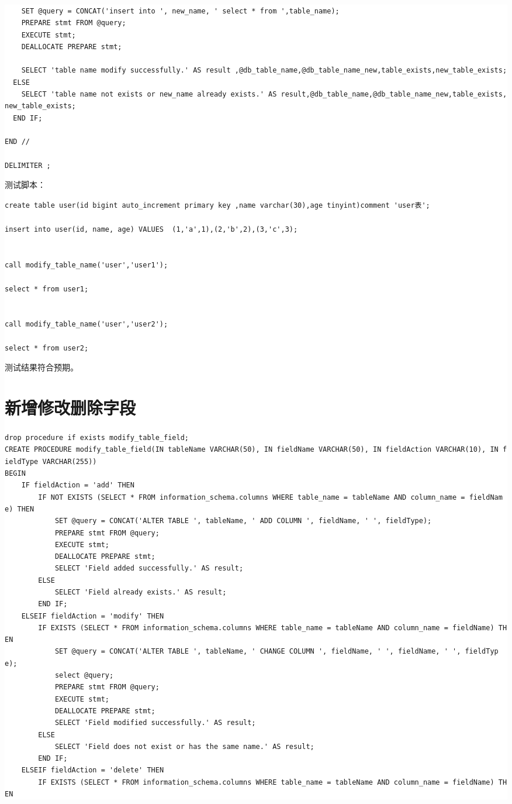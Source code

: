         SET @query = CONCAT('insert into ', new_name, ' select * from ',table_name);
        PREPARE stmt FROM @query;
        EXECUTE stmt;
        DEALLOCATE PREPARE stmt;
    
        SELECT 'table name modify successfully.' AS result ,@db_table_name,@db_table_name_new,table_exists,new_table_exists;
      ELSE
        SELECT 'table name not exists or new_name already exists.' AS result,@db_table_name,@db_table_name_new,table_exists,new_table_exists;
      END IF;
    
    END //
    
    DELIMITER ;
    

测试脚本：

    create table user(id bigint auto_increment primary key ,name varchar(30),age tinyint)comment 'user表';
    
    insert into user(id, name, age) VALUES  (1,'a',1),(2,'b',2),(3,'c',3);
    
    
    call modify_table_name('user','user1');
    
    select * from user1;
    
    
    call modify_table_name('user','user2');
    
    select * from user2;
    

测试结果符合预期。

新增修改删除字段
========

    drop procedure if exists modify_table_field;
    CREATE PROCEDURE modify_table_field(IN tableName VARCHAR(50), IN fieldName VARCHAR(50), IN fieldAction VARCHAR(10), IN fieldType VARCHAR(255))
    BEGIN
        IF fieldAction = 'add' THEN
            IF NOT EXISTS (SELECT * FROM information_schema.columns WHERE table_name = tableName AND column_name = fieldName) THEN
                SET @query = CONCAT('ALTER TABLE ', tableName, ' ADD COLUMN ', fieldName, ' ', fieldType);
                PREPARE stmt FROM @query;
                EXECUTE stmt;
                DEALLOCATE PREPARE stmt;
                SELECT 'Field added successfully.' AS result;
            ELSE
                SELECT 'Field already exists.' AS result;
            END IF;
        ELSEIF fieldAction = 'modify' THEN
            IF EXISTS (SELECT * FROM information_schema.columns WHERE table_name = tableName AND column_name = fieldName) THEN
                SET @query = CONCAT('ALTER TABLE ', tableName, ' CHANGE COLUMN ', fieldName, ' ', fieldName, ' ', fieldType);
                select @query;
                PREPARE stmt FROM @query;
                EXECUTE stmt;
                DEALLOCATE PREPARE stmt;
                SELECT 'Field modified successfully.' AS result;
            ELSE
                SELECT 'Field does not exist or has the same name.' AS result;
            END IF;
        ELSEIF fieldAction = 'delete' THEN
            IF EXISTS (SELECT * FROM information_schema.columns WHERE table_name = tableName AND column_name = fieldName) THEN